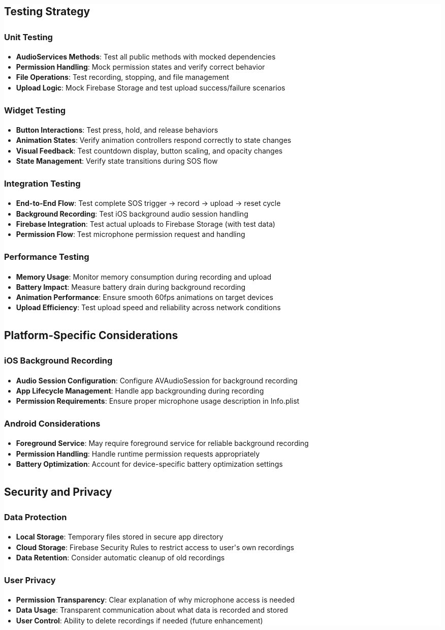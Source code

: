 ## Testing Strategy

### Unit Testing
- **AudioServices Methods**: Test all public methods with mocked dependencies
- **Permission Handling**: Mock permission states and verify correct behavior
- **File Operations**: Test recording, stopping, and file management
- **Upload Logic**: Mock Firebase Storage and test upload success/failure scenarios

### Widget Testing
- **Button Interactions**: Test press, hold, and release behaviors
- **Animation States**: Verify animation controllers respond correctly to state changes
- **Visual Feedback**: Test countdown display, button scaling, and opacity changes
- **State Management**: Verify state transitions during SOS flow

### Integration Testing
- **End-to-End Flow**: Test complete SOS trigger → record → upload → reset cycle
- **Background Recording**: Test iOS background audio session handling
- **Firebase Integration**: Test actual uploads to Firebase Storage (with test data)
- **Permission Flow**: Test microphone permission request and handling

### Performance Testing
- **Memory Usage**: Monitor memory consumption during recording and upload
- **Battery Impact**: Measure battery drain during background recording
- **Animation Performance**: Ensure smooth 60fps animations on target devices
- **Upload Efficiency**: Test upload speed and reliability across network conditions

## Platform-Specific Considerations

### iOS Background Recording
- **Audio Session Configuration**: Configure AVAudioSession for background recording
- **App Lifecycle Management**: Handle app backgrounding during recording
- **Permission Requirements**: Ensure proper microphone usage description in Info.plist

### Android Considerations
- **Foreground Service**: May require foreground service for reliable background recording
- **Permission Handling**: Handle runtime permission requests appropriately
- **Battery Optimization**: Account for device-specific battery optimization settings

## Security and Privacy

### Data Protection
- **Local Storage**: Temporary files stored in secure app directory
- **Cloud Storage**: Firebase Security Rules to restrict access to user's own recordings
- **Data Retention**: Consider automatic cleanup of old recordings

### User Privacy
- **Permission Transparency**: Clear explanation of why microphone access is needed
- **Data Usage**: Transparent communication about what data is recorded and stored
- **User Control**: Ability to delete recordings if needed (future enhancement)

